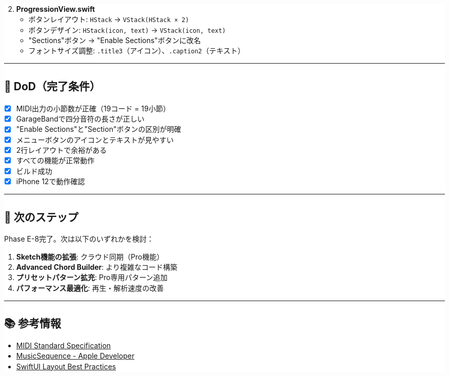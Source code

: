 2. **ProgressionView.swift**
   - ボタンレイアウト: `HStack` → `VStack(HStack × 2)`
   - ボタンデザイン: `HStack(icon, text)` → `VStack(icon, text)`
   - "Sections"ボタン → "Enable Sections"ボタンに改名
   - フォントサイズ調整: `.title3`（アイコン）、`.caption2`（テキスト）

---

## 🎯 DoD（完了条件）

- [x] MIDI出力の小節数が正確（19コード = 19小節）
- [x] GarageBandで四分音符の長さが正しい
- [x] "Enable Sections"と"Section"ボタンの区別が明確
- [x] メニューボタンのアイコンとテキストが見やすい
- [x] 2行レイアウトで余裕がある
- [x] すべての機能が正常動作
- [x] ビルド成功
- [x] iPhone 12で動作確認

---

## 🔄 次のステップ

Phase E-8完了。次は以下のいずれかを検討：

1. **Sketch機能の拡張**: クラウド同期（Pro機能）
2. **Advanced Chord Builder**: より複雑なコード構築
3. **プリセットパターン拡充**: Pro専用パターン追加
4. **パフォーマンス最適化**: 再生・解析速度の改善

---

## 📚 参考情報

- [MIDI Standard Specification](https://www.midi.org/specifications)
- [MusicSequence - Apple Developer](https://developer.apple.com/documentation/audiotoolbox/musicsequence)
- [SwiftUI Layout Best Practices](https://developer.apple.com/design/human-interface-guidelines/layout)


